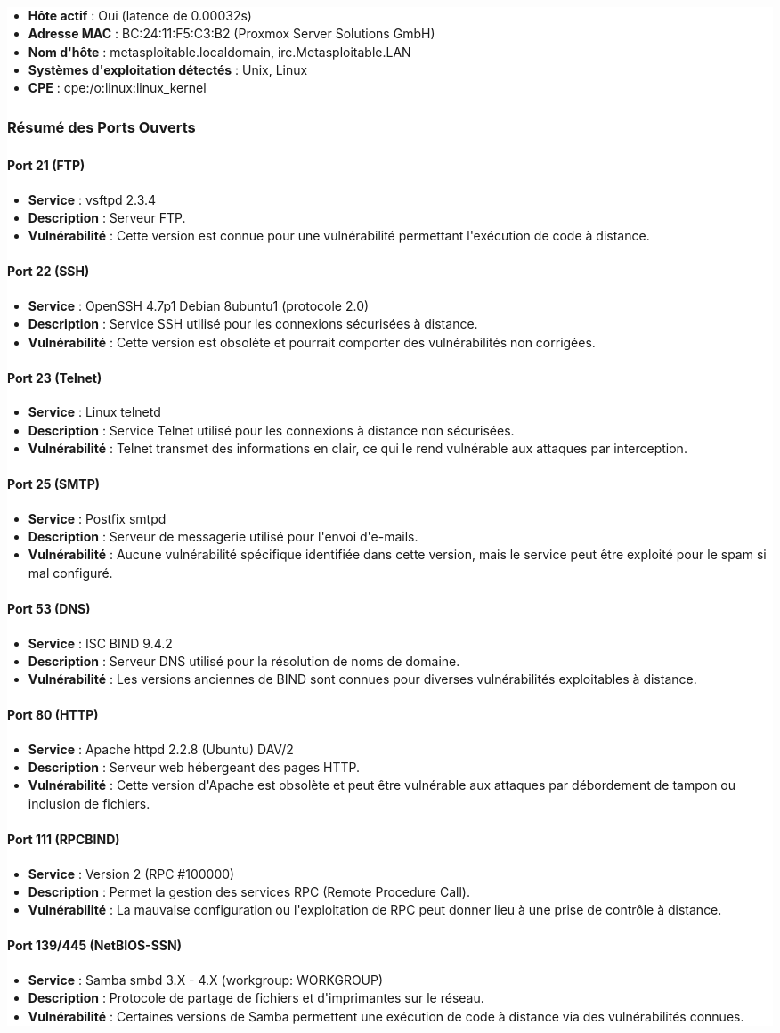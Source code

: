 - **Hôte actif** : Oui (latence de 0.00032s)
- **Adresse MAC** : BC:24:11:F5:C3:B2 (Proxmox Server Solutions GmbH)
- **Nom d'hôte** : metasploitable.localdomain, irc.Metasploitable.LAN
- **Systèmes d'exploitation détectés** : Unix, Linux
- **CPE** : cpe:/o:linux:linux_kernel

### Résumé des Ports Ouverts

#### Port 21 (FTP)
- **Service** : vsftpd 2.3.4  
- **Description** : Serveur FTP.  
- **Vulnérabilité** : Cette version est connue pour une vulnérabilité permettant l'exécution de code à distance.

#### Port 22 (SSH)
- **Service** : OpenSSH 4.7p1 Debian 8ubuntu1 (protocole 2.0)  
- **Description** : Service SSH utilisé pour les connexions sécurisées à distance.  
- **Vulnérabilité** : Cette version est obsolète et pourrait comporter des vulnérabilités non corrigées.

#### Port 23 (Telnet)
- **Service** : Linux telnetd  
- **Description** : Service Telnet utilisé pour les connexions à distance non sécurisées.  
- **Vulnérabilité** : Telnet transmet des informations en clair, ce qui le rend vulnérable aux attaques par interception.

#### Port 25 (SMTP)
- **Service** : Postfix smtpd  
- **Description** : Serveur de messagerie utilisé pour l'envoi d'e-mails.  
- **Vulnérabilité** : Aucune vulnérabilité spécifique identifiée dans cette version, mais le service peut être exploité pour le spam si mal configuré.

#### Port 53 (DNS)
- **Service** : ISC BIND 9.4.2  
- **Description** : Serveur DNS utilisé pour la résolution de noms de domaine.  
- **Vulnérabilité** : Les versions anciennes de BIND sont connues pour diverses vulnérabilités exploitables à distance.

#### Port 80 (HTTP)
- **Service** : Apache httpd 2.2.8 (Ubuntu) DAV/2  
- **Description** : Serveur web hébergeant des pages HTTP.  
- **Vulnérabilité** : Cette version d'Apache est obsolète et peut être vulnérable aux attaques par débordement de tampon ou inclusion de fichiers.

#### Port 111 (RPCBIND)
- **Service** : Version 2 (RPC #100000)  
- **Description** : Permet la gestion des services RPC (Remote Procedure Call).  
- **Vulnérabilité** : La mauvaise configuration ou l'exploitation de RPC peut donner lieu à une prise de contrôle à distance.

#### Port 139/445 (NetBIOS-SSN)
- **Service** : Samba smbd 3.X - 4.X (workgroup: WORKGROUP)  
- **Description** : Protocole de partage de fichiers et d'imprimantes sur le réseau.  
- **Vulnérabilité** : Certaines versions de Samba permettent une exécution de code à distance via des vulnérabilités connues.
